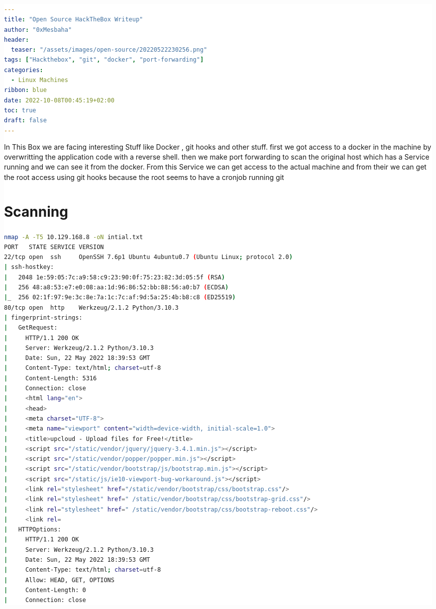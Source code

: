 ```yaml
---
title: "Open Source HackTheBox Writeup"
author: "0xMesbaha"
header:
  teaser: "/assets/images/open-source/20220522230256.png"
tags: ["Hackthebox", "git", "docker", "port-forwarding"]
categories:
  - Linux Machines
ribbon: blue
date: 2022-10-08T00:45:19+02:00
toc: true
draft: false
---
```


In This Box we are facing interesting Stuff like Docker , git hooks and other stuff. first we got access to a docker in the machine by overwritting the application code with a reverse shell. then we make port forwarding to scan the original host which has a Service running and we can see it from the docker. From this Service we can get access to the actual machine and from their we can get the root access using git hooks because the root seems to have a cronjob running git



# Scanning

```bash
nmap -A -T5 10.129.168.8 -oN intial.txt
PORT   STATE SERVICE VERSION
22/tcp open  ssh     OpenSSH 7.6p1 Ubuntu 4ubuntu0.7 (Ubuntu Linux; protocol 2.0)
| ssh-hostkey:
|   2048 1e:59:05:7c:a9:58:c9:23:90:0f:75:23:82:3d:05:5f (RSA)
|   256 48:a8:53:e7:e0:08:aa:1d:96:86:52:bb:88:56:a0:b7 (ECDSA)
|_  256 02:1f:97:9e:3c:8e:7a:1c:7c:af:9d:5a:25:4b:b8:c8 (ED25519)
80/tcp open  http    Werkzeug/2.1.2 Python/3.10.3
| fingerprint-strings:
|   GetRequest:
|     HTTP/1.1 200 OK
|     Server: Werkzeug/2.1.2 Python/3.10.3
|     Date: Sun, 22 May 2022 18:39:53 GMT
|     Content-Type: text/html; charset=utf-8
|     Content-Length: 5316
|     Connection: close
|     <html lang="en">
|     <head>
|     <meta charset="UTF-8">
|     <meta name="viewport" content="width=device-width, initial-scale=1.0">
|     <title>upcloud - Upload files for Free!</title>
|     <script src="/static/vendor/jquery/jquery-3.4.1.min.js"></script>
|     <script src="/static/vendor/popper/popper.min.js"></script>
|     <script src="/static/vendor/bootstrap/js/bootstrap.min.js"></script>
|     <script src="/static/js/ie10-viewport-bug-workaround.js"></script>
|     <link rel="stylesheet" href="/static/vendor/bootstrap/css/bootstrap.css"/>
|     <link rel="stylesheet" href=" /static/vendor/bootstrap/css/bootstrap-grid.css"/>
|     <link rel="stylesheet" href=" /static/vendor/bootstrap/css/bootstrap-reboot.css"/>
|     <link rel=
|   HTTPOptions:
|     HTTP/1.1 200 OK
|     Server: Werkzeug/2.1.2 Python/3.10.3
|     Date: Sun, 22 May 2022 18:39:53 GMT
|     Content-Type: text/html; charset=utf-8
|     Allow: HEAD, GET, OPTIONS
|     Content-Length: 0
|     Connection: close
```
